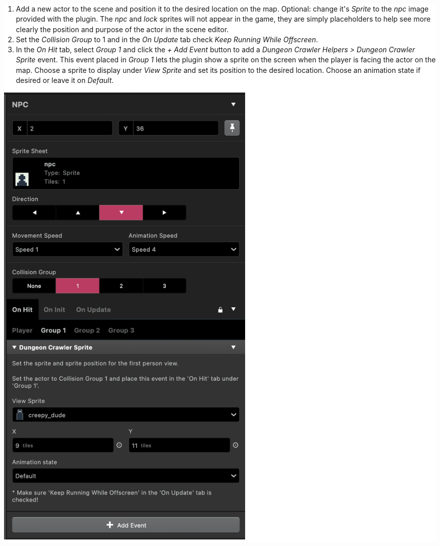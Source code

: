 1. Add a new actor to the scene and position it to the desired location on the map. Optional: change it's _Sprite_ to the _npc_ image provided with the plugin. The _npc_ and _lock_ sprites will not appear in the game, they are simply placeholders to help see more clearly the position and purpose of the actor in the scene editor.
2. Set the _Collision Group_ to 1 and in the _On Update_ tab check _Keep Running While Offscreen_.
3. In the _On Hit_ tab, select _Group 1_ and click the _+ Add Event_ button to add a _Dungeon Crawler Helpers > Dungeon Crawler Sprite_ event. This event placed in _Group 1_ lets the plugin show a sprite on the screen when the player is facing the actor on the map. Choose a sprite to display under _View Sprite_ and set its position to the desired location. Choose an animation state if desired or leave it on _Default_.

<img src="guide/actor_sprite.png" alt="actor sprite event settings" title="Actor Sprite Settings" width="480"/>
